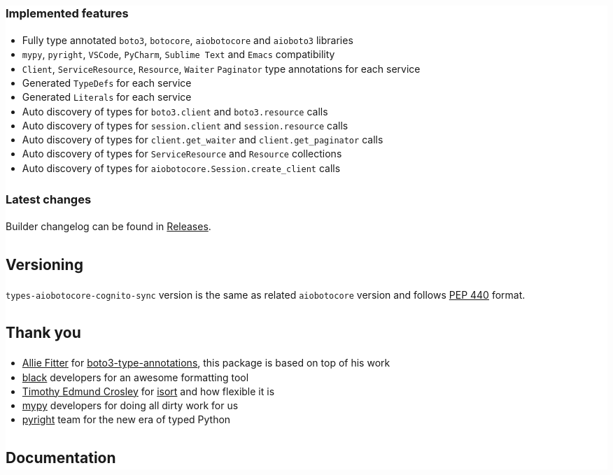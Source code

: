 <a id="implemented-features"></a>

### Implemented features

- Fully type annotated `boto3`, `botocore`, `aiobotocore` and `aioboto3`
  libraries
- `mypy`, `pyright`, `VSCode`, `PyCharm`, `Sublime Text` and `Emacs`
  compatibility
- `Client`, `ServiceResource`, `Resource`, `Waiter` `Paginator` type
  annotations for each service
- Generated `TypeDefs` for each service
- Generated `Literals` for each service
- Auto discovery of types for `boto3.client` and `boto3.resource` calls
- Auto discovery of types for `session.client` and `session.resource` calls
- Auto discovery of types for `client.get_waiter` and `client.get_paginator`
  calls
- Auto discovery of types for `ServiceResource` and `Resource` collections
- Auto discovery of types for `aiobotocore.Session.create_client` calls

<a id="latest-changes"></a>

### Latest changes

Builder changelog can be found in
[Releases](https://github.com/youtype/mypy_boto3_builder/releases).

<a id="versioning"></a>

## Versioning

`types-aiobotocore-cognito-sync` version is the same as related `aiobotocore`
version and follows [PEP 440](https://www.python.org/dev/peps/pep-0440/)
format.

<a id="thank-you"></a>

## Thank you

- [Allie Fitter](https://github.com/alliefitter) for
  [boto3-type-annotations](https://pypi.org/project/boto3-type-annotations/),
  this package is based on top of his work
- [black](https://github.com/psf/black) developers for an awesome formatting
  tool
- [Timothy Edmund Crosley](https://github.com/timothycrosley) for
  [isort](https://github.com/PyCQA/isort) and how flexible it is
- [mypy](https://github.com/python/mypy) developers for doing all dirty work
  for us
- [pyright](https://github.com/microsoft/pyright) team for the new era of typed
  Python

<a id="documentation"></a>

## Documentation
